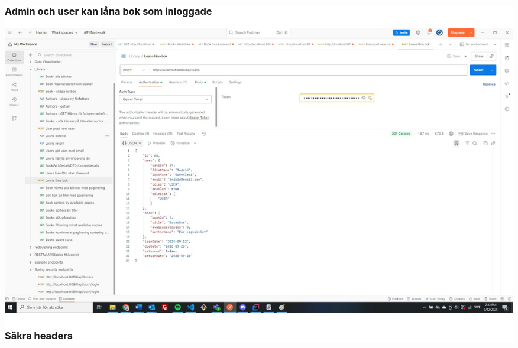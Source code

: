 ### Admin och user kan låna bok som inloggade
![loan book request](images/PostmanLoanBookWithToken.JPG)

### Säkra headers